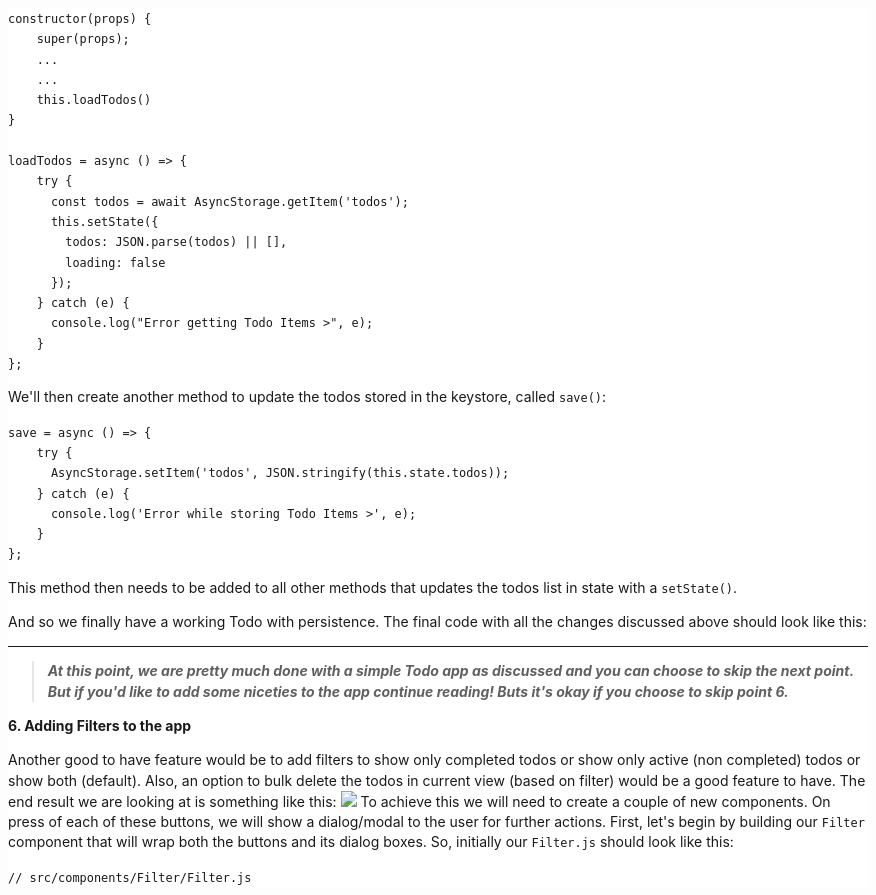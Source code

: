     constructor(props) {
        super(props);
        ...
        ...
        this.loadTodos()
    }
    
    loadTodos = async () => {
        try {
          const todos = await AsyncStorage.getItem('todos');
          this.setState({
            todos: JSON.parse(todos) || [],
            loading: false
          });
        } catch (e) {
          console.log("Error getting Todo Items >", e);
        }
    };
    

We'll then create another method to update the todos stored in the keystore, called `save()`:

    save = async () => {
        try {
          AsyncStorage.setItem('todos', JSON.stringify(this.state.todos));
        } catch (e) {
          console.log('Error while storing Todo Items >', e);
        }
    };
    

This method then needs to be added to all other methods that updates the todos list in state with a `setState()`.

And so we finally have a working Todo with persistence. The final code with all the changes discussed above should look like this:

---

> ***At this point, we are pretty much done with a simple Todo app as discussed and you can choose to skip the next point. But if you'd like to add some niceties to the app continue reading! Buts it's okay if you choose to skip point 6.***

**6. Adding Filters to the app**

Another good to have feature would be to add filters to show only completed todos or show only active (non completed) todos or show both (default). Also, an option to bulk delete the todos in current view (based on filter) would be a good feature to have. The end result we are looking at is something like this:
![](/content/images/2019/05/iPhone_X_-_12_1.png)
To achieve this we will need to create a couple of new components. On press of each of these buttons, we will show a dialog/modal to the user for further actions. First, let's begin by building our `Filter` component that will wrap both the buttons and its dialog boxes. So, initially our `Filter.js` should look like this:

    // src/components/Filter/Filter.js
    